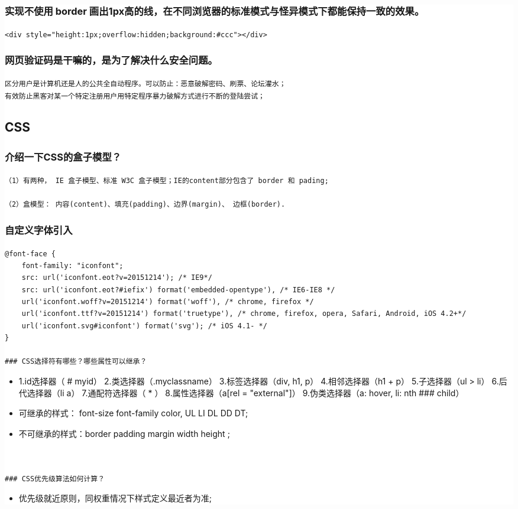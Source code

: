 ### 实现不使用 border 画出1px高的线，在不同浏览器的标准模式与怪异模式下都能保持一致的效果。

```
<div style="height:1px;overflow:hidden;background:#ccc"></div>
```

### 网页验证码是干嘛的，是为了解决什么安全问题。

```
区分用户是计算机还是人的公共全自动程序。可以防止：恶意破解密码、刷票、论坛灌水；
有效防止黑客对某一个特定注册用户用特定程序暴力破解方式进行不断的登陆尝试；
```

## CSS

### 介绍一下CSS的盒子模型？

```
（1）有两种， IE 盒子模型、标准 W3C 盒子模型；IE的content部分包含了 border 和 pading;

（2）盒模型： 内容(content)、填充(padding)、边界(margin)、 边框(border).
```

### 自定义字体引入

```
@font-face {
	font-family: "iconfont";
	src: url('iconfont.eot?v=20151214'); /* IE9*/
	src: url('iconfont.eot?#iefix') format('embedded-opentype'), /* IE6-IE8 */
	url('iconfont.woff?v=20151214') format('woff'), /* chrome, firefox */
	url('iconfont.ttf?v=20151214') format('truetype'), /* chrome, firefox, opera, Safari, Android, iOS 4.2+*/
	url('iconfont.svg#iconfont') format('svg'); /* iOS 4.1- */
}

### CSS选择符有哪些？哪些属性可以继承？

```
*   1.id选择器（ # myid）
	2.类选择器（.myclassname）
	3.标签选择器（div, h1, p）
	4.相邻选择器（h1 + p）
	5.子选择器（ul > li）
	6.后代选择器（li a）
	7.通配符选择器（ * ）
	8.属性选择器（a[rel = "external"]）
	9.伪类选择器（a: hover, li: nth ### child）

*   可继承的样式： font-size font-family color, UL LI DL DD DT;

*   不可继承的样式：border padding margin width height ;
```


### CSS优先级算法如何计算？

```
*   优先级就近原则，同权重情况下样式定义最近者为准;
